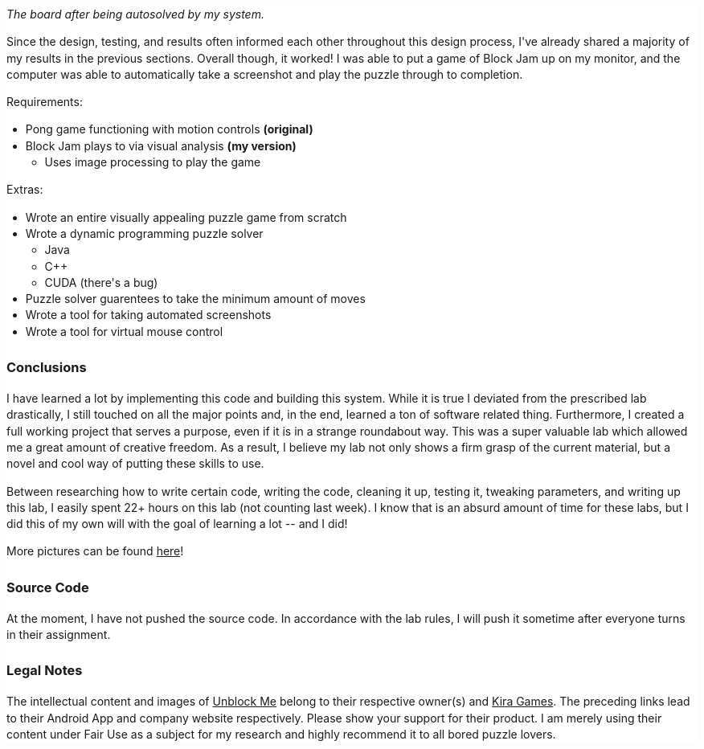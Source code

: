 *The board after being autosolved by my system.*

Since the design, testing, and results often informed each other throughout this design process, I've already shared
a majority of my results in the previous sections. Overall though, it worked! I was able to put a game of Block Jam up
on my monitor, and the computer was able to automatically take a screenshot and play the puzzle through to completion.

Requirements:
- Pong game functioning with motion controls **(original)**
- Block Jam plays to via visual analysis **(my version)**
   - Uses image processing to play the game

Extras:
- Wrote an entire visually appealing puzzle game from scratch
- Wrote a dynamic programming puzzle solver
   - Java
   - C++
   - CUDA (there's a bug)
- Puzzle solver guarentees to take the minimum amount of moves
- Wrote a tool for taking automated screenshots
- Wrote a tool for virtual mouse control

### Conclusions
I have learned a lot by implementing this code and building this system. While it is true I deviated from the 
prescribed lab drastically, I still touched on all the major points and, in the end, learned a ton of software related thing.
Furthermore, I created a full working project that serves a purpose, even if it is in a strange roundabout way. This was 
a super valuable lab which allowed me a great amount of creative freedom. As a result, I believe my lab not only shows a
firm grasp of the current material, but a novel and cool way of putting these skills to use.

Between researching how to write certain code, writing the code, cleaning it up, testing it, tweaking parameters, 
and writing up this lab, I easily spent 22+ hours on this lab (not counting last week). I know that is an absurd amount
of time for these labs, but I did this of my own will with the goal of learning a lot -- and I did!

More pictures can be found [here](https://github.com/afishberg/e190/tree/master/lab06_pictures)!

### Source Code
At the moment, I have not pushed the source code. In accordance with the lab rules, I will push it sometime after
everyone turns in their assignment.

### Legal Notes
The intellectual content and images of
[Unblock Me](https://play.google.com/store/apps/details?id=com.kiragames.unblockmefree&hl=en) belong to their respective
owner(s) and [Kira Games](http://www.kiragames.com/). The preceding links lead to their Android App and company website
respectively. Please show your support for their product. I am merely using their content under Fair Use as a subject
for my research and highly recommend it to all bored puzzle lovers.

